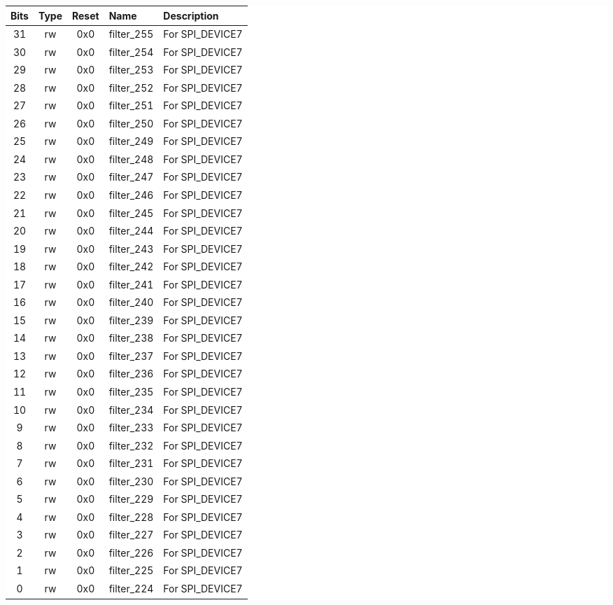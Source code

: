 ```wavejson
```

|  Bits  |  Type  |  Reset  | Name       | Description     |
|:------:|:------:|:-------:|:-----------|:----------------|
|   31   |   rw   |   0x0   | filter_255 | For SPI_DEVICE7 |
|   30   |   rw   |   0x0   | filter_254 | For SPI_DEVICE7 |
|   29   |   rw   |   0x0   | filter_253 | For SPI_DEVICE7 |
|   28   |   rw   |   0x0   | filter_252 | For SPI_DEVICE7 |
|   27   |   rw   |   0x0   | filter_251 | For SPI_DEVICE7 |
|   26   |   rw   |   0x0   | filter_250 | For SPI_DEVICE7 |
|   25   |   rw   |   0x0   | filter_249 | For SPI_DEVICE7 |
|   24   |   rw   |   0x0   | filter_248 | For SPI_DEVICE7 |
|   23   |   rw   |   0x0   | filter_247 | For SPI_DEVICE7 |
|   22   |   rw   |   0x0   | filter_246 | For SPI_DEVICE7 |
|   21   |   rw   |   0x0   | filter_245 | For SPI_DEVICE7 |
|   20   |   rw   |   0x0   | filter_244 | For SPI_DEVICE7 |
|   19   |   rw   |   0x0   | filter_243 | For SPI_DEVICE7 |
|   18   |   rw   |   0x0   | filter_242 | For SPI_DEVICE7 |
|   17   |   rw   |   0x0   | filter_241 | For SPI_DEVICE7 |
|   16   |   rw   |   0x0   | filter_240 | For SPI_DEVICE7 |
|   15   |   rw   |   0x0   | filter_239 | For SPI_DEVICE7 |
|   14   |   rw   |   0x0   | filter_238 | For SPI_DEVICE7 |
|   13   |   rw   |   0x0   | filter_237 | For SPI_DEVICE7 |
|   12   |   rw   |   0x0   | filter_236 | For SPI_DEVICE7 |
|   11   |   rw   |   0x0   | filter_235 | For SPI_DEVICE7 |
|   10   |   rw   |   0x0   | filter_234 | For SPI_DEVICE7 |
|   9    |   rw   |   0x0   | filter_233 | For SPI_DEVICE7 |
|   8    |   rw   |   0x0   | filter_232 | For SPI_DEVICE7 |
|   7    |   rw   |   0x0   | filter_231 | For SPI_DEVICE7 |
|   6    |   rw   |   0x0   | filter_230 | For SPI_DEVICE7 |
|   5    |   rw   |   0x0   | filter_229 | For SPI_DEVICE7 |
|   4    |   rw   |   0x0   | filter_228 | For SPI_DEVICE7 |
|   3    |   rw   |   0x0   | filter_227 | For SPI_DEVICE7 |
|   2    |   rw   |   0x0   | filter_226 | For SPI_DEVICE7 |
|   1    |   rw   |   0x0   | filter_225 | For SPI_DEVICE7 |
|   0    |   rw   |   0x0   | filter_224 | For SPI_DEVICE7 |
